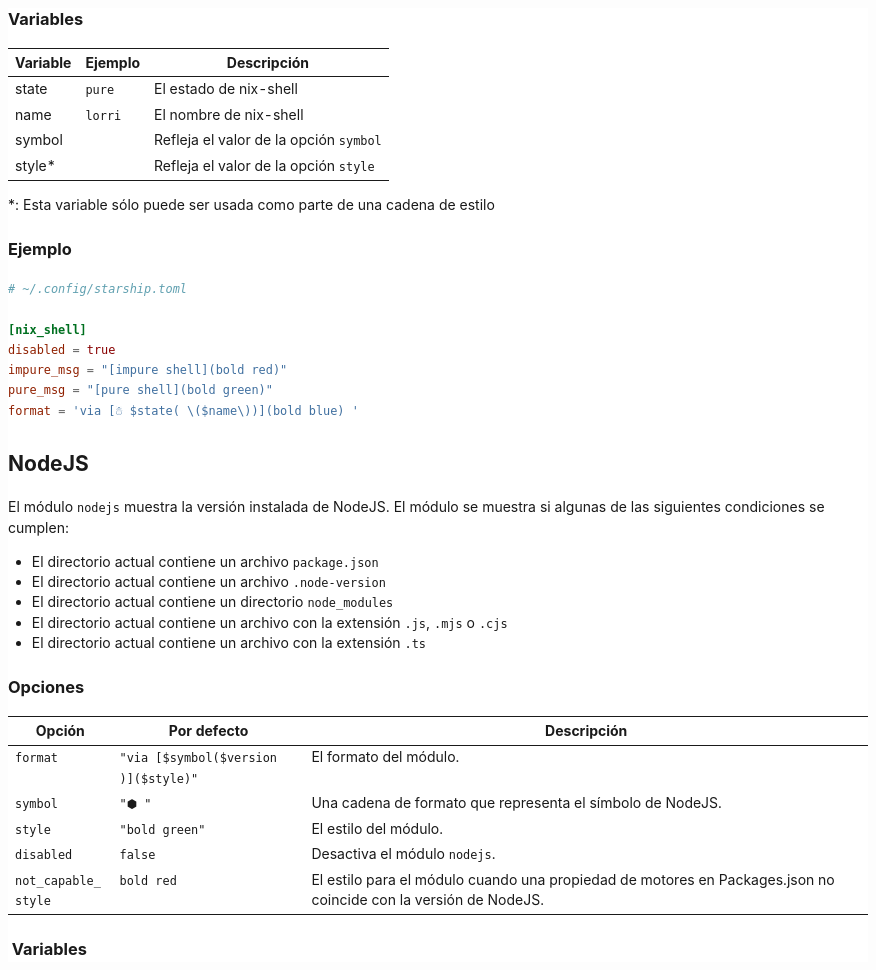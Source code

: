 ### Variables

| Variable  | Ejemplo | Descripción                            |
| --------- | ------- | -------------------------------------- |
| state     | `pure`  | El estado de nix-shell                 |
| name      | `lorri` | El nombre de nix-shell                 |
| symbol    |         | Refleja el valor de la opción `symbol` |
| style\* |         | Refleja el valor de la opción `style`  |

\*: Esta variable sólo puede ser usada como parte de una cadena de estilo

### Ejemplo

```toml
# ~/.config/starship.toml

[nix_shell]
disabled = true
impure_msg = "[impure shell](bold red)"
pure_msg = "[pure shell](bold green)"
format = 'via [☃️ $state( \($name\))](bold blue) '
```

## NodeJS

El módulo `nodejs` muestra la versión instalada de NodeJS. El módulo se muestra si algunas de las siguientes condiciones se cumplen:

- El directorio actual contiene un archivo `package.json`
- El directorio actual contiene un archivo `.node-version`
- El directorio actual contiene un directorio `node_modules`
- El directorio actual contiene un archivo con la extensión `.js`, `.mjs` o `.cjs`
- El directorio actual contiene un archivo con la extensión `.ts`

### Opciones

| Opción              | Por defecto                          | Descripción                                                                                                     |
| ------------------- | ------------------------------------ | --------------------------------------------------------------------------------------------------------------- |
| `format`            | `"via [$symbol($version )]($style)"` | El formato del módulo.                                                                                          |
| `symbol`            | `"⬢ "`                               | Una cadena de formato que representa el símbolo de NodeJS.                                                      |
| `style`             | `"bold green"`                       | El estilo del módulo.                                                                                           |
| `disabled`          | `false`                              | Desactiva el módulo `nodejs`.                                                                                   |
| `not_capable_style` | `bold red`                           | El estilo para el módulo cuando una propiedad de motores en Packages.json no coincide con la versión de NodeJS. |

###  Variables
